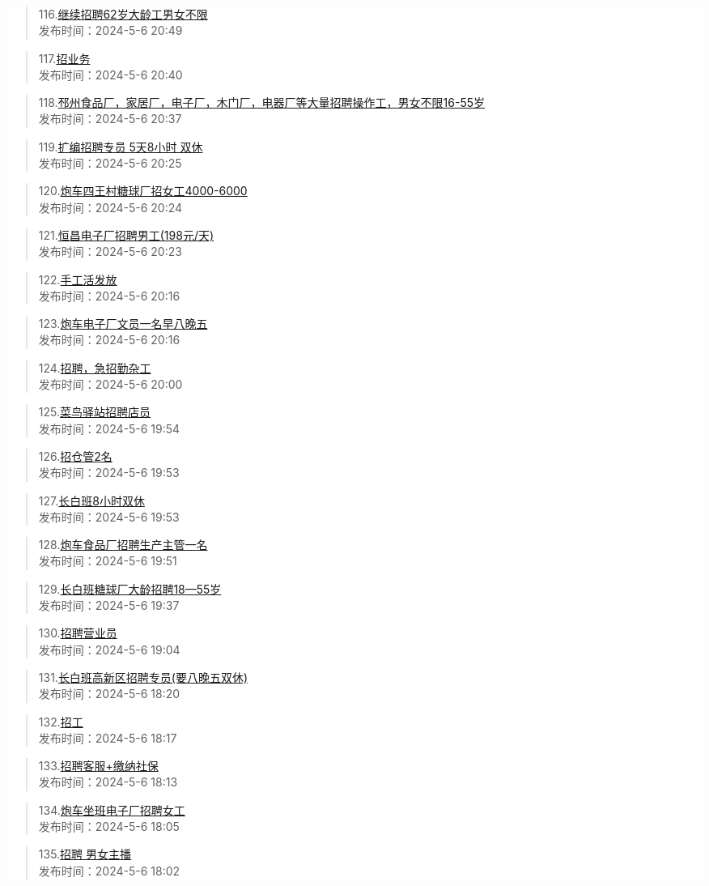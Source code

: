 >116.[继续招聘62岁大龄工男女不限](https://www.pzzc.net/forum.php?mod=viewthread&tid=10415662)<br>
>发布时间：2024-5-6 20:49

>117.[招业务](https://www.pzzc.net/forum.php?mod=viewthread&tid=10415660)<br>
>发布时间：2024-5-6 20:40

>118.[邳州食品厂，家居厂，电子厂，木门厂，电器厂等大量招聘操作工，男女不限16-55岁](https://www.pzzc.net/forum.php?mod=viewthread&tid=10415657)<br>
>发布时间：2024-5-6 20:37

>119.[扩编招聘专员 5天8小时 双休](https://www.pzzc.net/forum.php?mod=viewthread&tid=10415655)<br>
>发布时间：2024-5-6 20:25

>120.[炮车四王村糖球厂招女工4000-6000](https://www.pzzc.net/forum.php?mod=viewthread&tid=10415654)<br>
>发布时间：2024-5-6 20:24

>121.[恒昌电子厂招聘男工(198元/天)](https://www.pzzc.net/forum.php?mod=viewthread&tid=10415653)<br>
>发布时间：2024-5-6 20:23

>122.[手工活发放](https://www.pzzc.net/forum.php?mod=viewthread&tid=10415649)<br>
>发布时间：2024-5-6 20:16

>123.[炮车电子厂文员一名早八晚五](https://www.pzzc.net/forum.php?mod=viewthread&tid=10415648)<br>
>发布时间：2024-5-6 20:16

>124.[招聘，急招勤杂工](https://www.pzzc.net/forum.php?mod=viewthread&tid=10415645)<br>
>发布时间：2024-5-6 20:00

>125.[菜鸟驿站招聘店员](https://www.pzzc.net/forum.php?mod=viewthread&tid=10415644)<br>
>发布时间：2024-5-6 19:54

>126.[招仓管2名](https://www.pzzc.net/forum.php?mod=viewthread&tid=10415643)<br>
>发布时间：2024-5-6 19:53

>127.[长白班8小时双休](https://www.pzzc.net/forum.php?mod=viewthread&tid=10415642)<br>
>发布时间：2024-5-6 19:53

>128.[炮车食品厂招聘生产主管一名](https://www.pzzc.net/forum.php?mod=viewthread&tid=10415638)<br>
>发布时间：2024-5-6 19:51

>129.[长白班糖球厂大龄招聘18—55岁](https://www.pzzc.net/forum.php?mod=viewthread&tid=10415630)<br>
>发布时间：2024-5-6 19:37

>130.[招聘营业员](https://www.pzzc.net/forum.php?mod=viewthread&tid=10415623)<br>
>发布时间：2024-5-6 19:04

>131.[长白班高新区招聘专员(要八晚五双休)](https://www.pzzc.net/forum.php?mod=viewthread&tid=10415615)<br>
>发布时间：2024-5-6 18:20

>132.[招工](https://www.pzzc.net/forum.php?mod=viewthread&tid=10415613)<br>
>发布时间：2024-5-6 18:17

>133.[招聘客服+缴纳社保](https://www.pzzc.net/forum.php?mod=viewthread&tid=10415610)<br>
>发布时间：2024-5-6 18:13

>134.[炮车坐班电子厂招聘女工](https://www.pzzc.net/forum.php?mod=viewthread&tid=10415607)<br>
>发布时间：2024-5-6 18:05

>135.[招聘 男女主播](https://www.pzzc.net/forum.php?mod=viewthread&tid=10415606)<br>
>发布时间：2024-5-6 18:02

